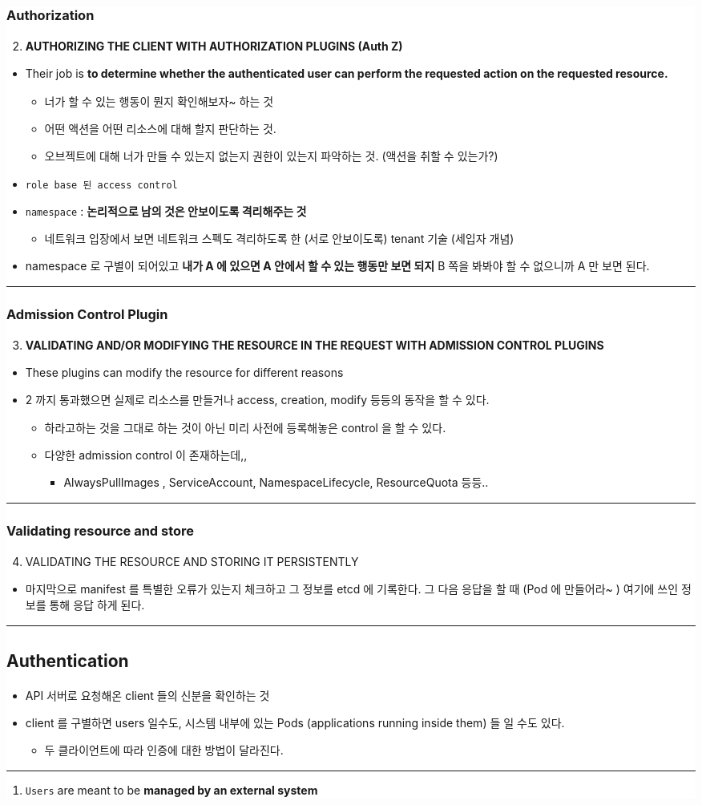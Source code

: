 
### Authorization

2. **AUTHORIZING THE CLIENT WITH AUTHORIZATION PLUGINS (Auth Z)**

- Their job is **to determine whether the authenticated user can perform the requested action on the requested resource.**

  - 너가 할 수 있는 행동이 뭔지 확인해보자~ 하는 것

  - 어떤 액션을 어떤 리소스에 대해 할지 판단하는 것.

  - 오브젝트에 대해 너가 만들 수 있는지 없는지 권한이 있는지 파악하는 것. (액션을 취할 수 있는가?)

- `role base 된 access control`

- `namespace` : **논리적으로 남의 것은 안보이도록 격리해주는 것**

  - 네트워크 입장에서 보면 네트워크 스펙도 격리하도록 한 (서로 안보이도록) tenant 기술 (세입자 개념)

- namespace 로 구별이 되어있고 **내가 A 에 있으면 A 안에서 할 수 있는 행동만 보면 되지** B 쪽을 봐봐야 할 수 없으니까 A 만 보면 된다.

---

### Admission Control Plugin

3. **VALIDATING AND/OR MODIFYING THE RESOURCE IN THE REQUEST WITH ADMISSION CONTROL PLUGINS**

- These plugins can modify the resource for different reasons

- 2 까지 통과했으면 실제로 리소스를 만들거나 access, creation, modify 등등의 동작을 할 수 있다.

  - 하라고하는 것을 그대로 하는 것이 아닌 미리 사전에 등록해놓은 control 을 할 수 있다.

  - 다양한 admission control 이 존재하는데,,

    - AlwaysPullImages , ServiceAccount, NamespaceLifecycle, ResourceQuota 등등..

---

### Validating resource and store

4. VALIDATING THE RESOURCE AND STORING IT PERSISTENTLY

- 마지막으로 manifest 를 특별한 오류가 있는지 체크하고 그 정보를 etcd 에 기록한다. 그 다음 응답을 할 때 (Pod 에 만들어라~ ) 여기에 쓰인 정보를 통해 응답 하게 된다.

---

## Authentication

- API 서버로 요청해온 client 들의 신분을 확인하는 것

- client 를 구별하면 users 일수도, 시스템 내부에 있는 Pods (applications running inside them) 들 일 수도 있다.

  - 두 클라이언트에 따라 인증에 대한 방법이 달라진다.

---

1. `Users` are meant to be **managed by an external system**

